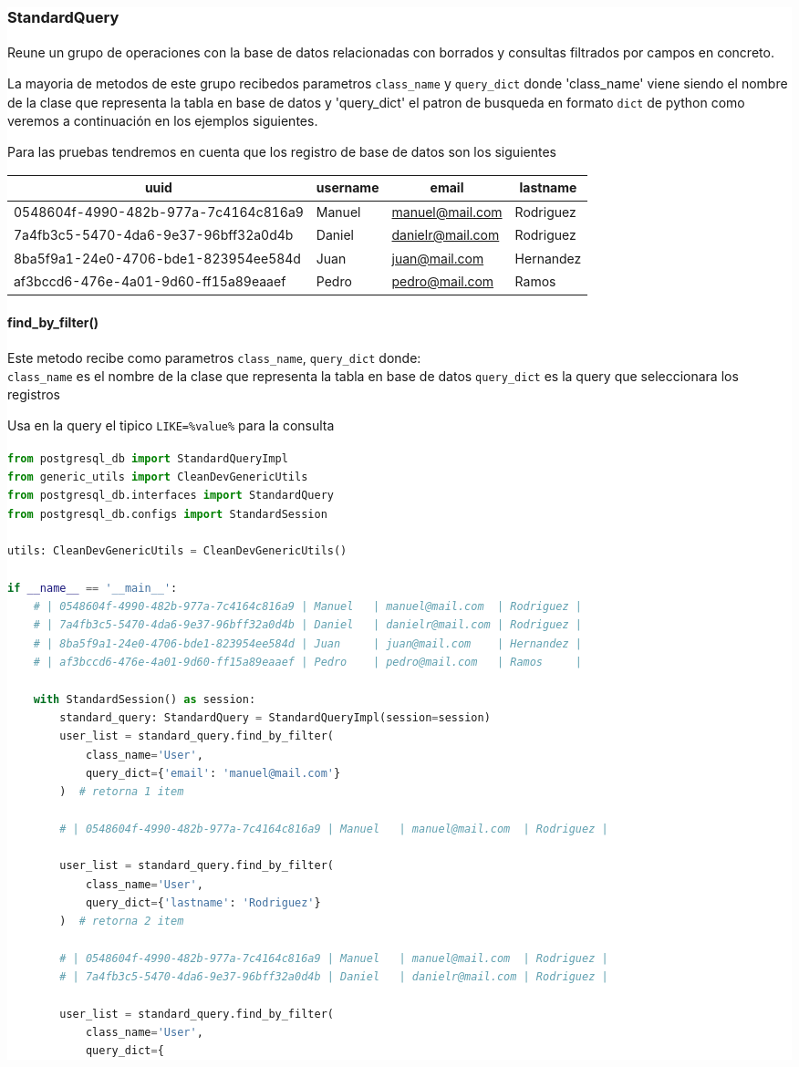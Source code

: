 
### StandardQuery

Reune un grupo de operaciones con la base de datos relacionadas con borrados y consultas filtrados por campos en
concreto.

La mayoria de metodos de este grupo recibedos parametros `class_name` y `query_dict` donde 'class_name' viene siendo
el nombre de la clase que representa la tabla en base de datos y 'query_dict' el patron de busqueda en formato `dict` de
python como veremos a continuación en los ejemplos siguientes.

Para las pruebas tendremos en cuenta que los registro de base de datos son los siguientes

| uuid                                 | username | email            | lastname  |
|--------------------------------------|----------|------------------|-----------|
| 0548604f-4990-482b-977a-7c4164c816a9 | Manuel   | manuel@mail.com  | Rodriguez |
| 7a4fb3c5-5470-4da6-9e37-96bff32a0d4b | Daniel   | danielr@mail.com | Rodriguez |
| 8ba5f9a1-24e0-4706-bde1-823954ee584d | Juan     | juan@mail.com    | Hernandez |
| af3bccd6-476e-4a01-9d60-ff15a89eaaef | Pedro    | pedro@mail.com   | Ramos     |

#### find_by_filter()

Este metodo recibe como parametros `class_name`, `query_dict` donde:  
`class_name` es el nombre de la clase que representa la tabla en base de datos
`query_dict` es la query que seleccionara los registros

Usa en la query el tipico `LIKE=%value%` para la consulta

```python
from postgresql_db import StandardQueryImpl
from generic_utils import CleanDevGenericUtils
from postgresql_db.interfaces import StandardQuery
from postgresql_db.configs import StandardSession

utils: CleanDevGenericUtils = CleanDevGenericUtils()

if __name__ == '__main__':
    # | 0548604f-4990-482b-977a-7c4164c816a9 | Manuel   | manuel@mail.com  | Rodriguez |
    # | 7a4fb3c5-5470-4da6-9e37-96bff32a0d4b | Daniel   | danielr@mail.com | Rodriguez |
    # | 8ba5f9a1-24e0-4706-bde1-823954ee584d | Juan     | juan@mail.com    | Hernandez |
    # | af3bccd6-476e-4a01-9d60-ff15a89eaaef | Pedro    | pedro@mail.com   | Ramos     |

    with StandardSession() as session:
        standard_query: StandardQuery = StandardQueryImpl(session=session)
        user_list = standard_query.find_by_filter(
            class_name='User',
            query_dict={'email': 'manuel@mail.com'}
        )  # retorna 1 item

        # | 0548604f-4990-482b-977a-7c4164c816a9 | Manuel   | manuel@mail.com  | Rodriguez |

        user_list = standard_query.find_by_filter(
            class_name='User',
            query_dict={'lastname': 'Rodriguez'}
        )  # retorna 2 item

        # | 0548604f-4990-482b-977a-7c4164c816a9 | Manuel   | manuel@mail.com  | Rodriguez |
        # | 7a4fb3c5-5470-4da6-9e37-96bff32a0d4b | Daniel   | danielr@mail.com | Rodriguez |

        user_list = standard_query.find_by_filter(
            class_name='User',
            query_dict={
```